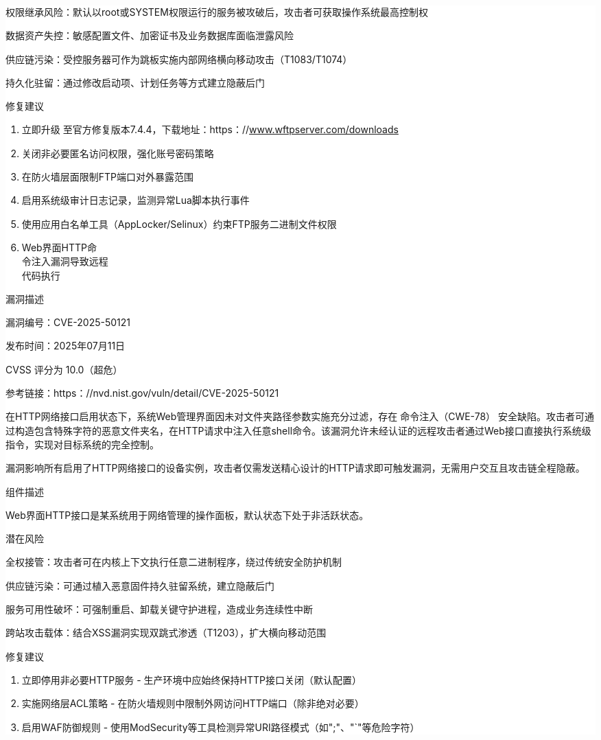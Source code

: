 权限继承风险：默认以root或SYSTEM权限运行的服务被攻破后，攻击者可获取操作系统最高控制权  
  
数据资产失控：敏感配置文件、加密证书及业务数据库面临泄露风险  
  
供应链污染：受控服务器可作为跳板实施内部网络横向移动攻击（T1083/T1074）  
  
持久化驻留：通过修改启动项、计划任务等方式建立隐蔽后门  
  
  
修复建议  
  
1. 立即升级 至官方修复版本7.4.4，下载地址：https：//www.wftpserver.com/downloads  
  
2. 关闭非必要匿名访问权限，强化账号密码策略  
  
3. 在防火墙层面限制FTP端口对外暴露范围  
  
4. 启用系统级审计日志记录，监测异常Lua脚本执行事件  
  
5. 使用应用白名单工具（AppLocker/Selinux）约束FTP服务二进制文件权限  
  
  
2. Web界面HTTP命  
令注入漏洞导致远程  
代码执行  
  
  
漏洞描述  
  
漏洞编号：CVE-2025-50121  
  
发布时间：2025年07月11日  
  
CVSS 评分为 10.0（超危）  
  
参考链接：https：//nvd.nist.gov/vuln/detail/CVE-2025-50121  
  
在HTTP网络接口启用状态下，系统Web管理界面因未对文件夹路径参数实施充分过滤，存在 命令注入（CWE-78） 安全缺陷。攻击者可通过构造包含特殊字符的恶意文件夹名，在HTTP请求中注入任意shell命令。该漏洞允许未经认证的远程攻击者通过Web接口直接执行系统级指令，实现对目标系统的完全控制。  
  
漏洞影响所有启用了HTTP网络接口的设备实例，攻击者仅需发送精心设计的HTTP请求即可触发漏洞，无需用户交互且攻击链全程隐蔽。  
  
  
组件描述  
  
Web界面HTTP接口是某系统用于网络管理的操作面板，默认状态下处于非活跃状态。  
  
  
潜在风险  
  
全权接管：攻击者可在内核上下文执行任意二进制程序，绕过传统安全防护机制  
  
供应链污染：可通过植入恶意固件持久驻留系统，建立隐蔽后门  
  
服务可用性破坏：可强制重启、卸载关键守护进程，造成业务连续性中断  
  
跨站攻击载体：结合XSS漏洞实现双跳式渗透（T1203），扩大横向移动范围  
  
  
修复建议  
  
1. 立即停用非必要HTTP服务 - 生产环境中应始终保持HTTP接口关闭（默认配置）  
  
2. 实施网络层ACL策略 - 在防火墙规则中限制外网访问HTTP端口（除非绝对必要）  
  
3. 启用WAF防御规则 - 使用ModSecurity等工具检测异常URI路径模式（如";"、"`"等危险字符）  
  
